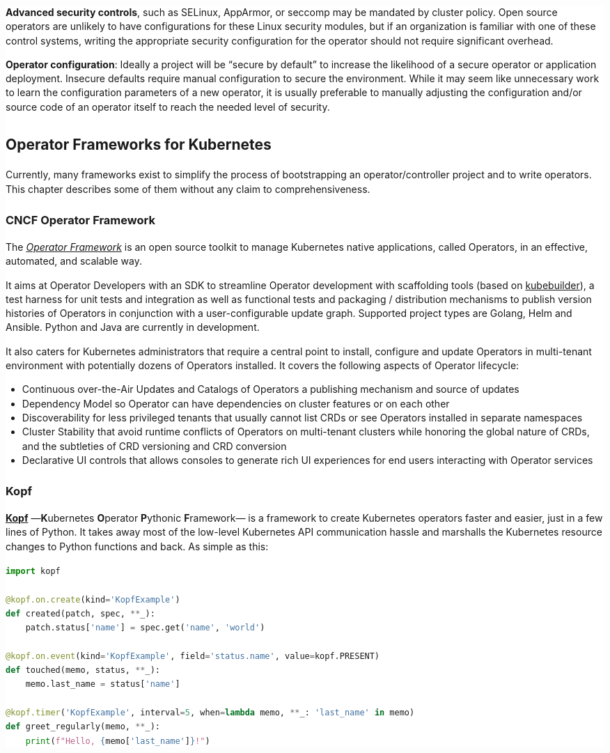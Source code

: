 **Advanced security controls**, such as SELinux, AppArmor, or seccomp
may be mandated by cluster policy. Open source operators are unlikely
to have configurations for these Linux security modules, but if
an organization is familiar with one of these control systems,
writing the appropriate security configuration for the operator
should not require significant overhead.

**Operator configuration**: Ideally a project will be “secure by default” to increase the likelihood of a secure operator or application deployment. Insecure defaults require manual configuration to secure the environment. While it may seem like unnecessary work to learn the configuration parameters of a new operator, it is usually preferable to manually adjusting the configuration and/or source code of an operator itself to reach the needed level of security.

## Operator Frameworks for Kubernetes
Currently, many frameworks exist to simplify the process of bootstrapping an operator/controller project and to write operators. This chapter describes some of them without any claim to comprehensiveness.

### CNCF Operator Framework

The *[Operator Framework](https://github.com/operator-framework)* is an open source toolkit to manage Kubernetes native applications, called Operators, in an effective, automated, and scalable way.

It aims at Operator Developers with an SDK to streamline Operator development with scaffolding tools (based on [kubebuilder](https://github.com/kubernetes-sigs/kubebuilder)), a test harness for unit tests and integration as well as functional tests and packaging / distribution mechanisms to publish version histories of Operators in conjunction with a user-configurable update graph. Supported project types are Golang, Helm and Ansible. Python and Java are currently in development.

It also caters for Kubernetes administrators that require a central point to install, configure and update Operators in multi-tenant environment with potentially dozens of Operators installed. It covers the following aspects of Operator lifecycle:

- Continuous over-the-Air Updates and Catalogs of Operators a publishing mechanism and source of updates
- Dependency Model so Operator can have dependencies on cluster features or on each other
- Discoverability for less privileged tenants that usually cannot list CRDs or see Operators installed in separate namespaces
- Cluster Stability that avoid runtime conflicts of Operators on multi-tenant clusters while honoring the global nature of CRDs, and the subtleties of CRD versioning and CRD conversion
- Declarative UI controls that allows consoles to generate rich UI experiences for end users interacting with Operator services

### Kopf

**[Kopf](https://github.com/nolar/kopf)** —**K**ubernetes **O**perator **P**ythonic **F**ramework— is a framework
to create Kubernetes operators faster and easier, just in a few lines of Python.
It takes away most of the low-level Kubernetes API communication hassle and
marshalls the Kubernetes resource changes to Python functions and back.
As simple as this:

```python
import kopf

@kopf.on.create(kind='KopfExample')
def created(patch, spec, **_):
    patch.status['name'] = spec.get('name', 'world')

@kopf.on.event(kind='KopfExample', field='status.name', value=kopf.PRESENT)
def touched(memo, status, **_):
    memo.last_name = status['name']

@kopf.timer('KopfExample', interval=5, when=lambda memo, **_: 'last_name' in memo)
def greet_regularly(memo, **_):
    print(f"Hello, {memo['last_name']}!")
```